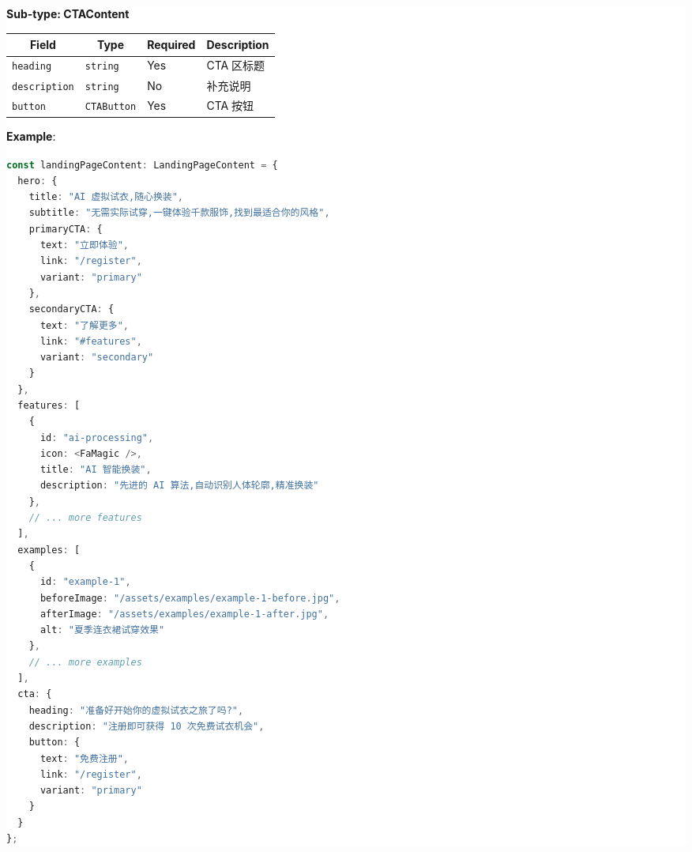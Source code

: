**Sub-type: CTAContent**

| Field | Type | Required | Description |
|-------|------|----------|-------------|
| `heading` | `string` | Yes | CTA 区标题 |
| `description` | `string` | No | 补充说明 |
| `button` | `CTAButton` | Yes | CTA 按钮 |

**Example**:
```typescript
const landingPageContent: LandingPageContent = {
  hero: {
    title: "AI 虚拟试衣,随心换装",
    subtitle: "无需实际试穿,一键体验千款服饰,找到最适合你的风格",
    primaryCTA: {
      text: "立即体验",
      link: "/register",
      variant: "primary"
    },
    secondaryCTA: {
      text: "了解更多",
      link: "#features",
      variant: "secondary"
    }
  },
  features: [
    {
      id: "ai-processing",
      icon: <FaMagic />,
      title: "AI 智能换装",
      description: "先进的 AI 算法,自动识别人体轮廓,精准换装"
    },
    // ... more features
  ],
  examples: [
    {
      id: "example-1",
      beforeImage: "/assets/examples/example-1-before.jpg",
      afterImage: "/assets/examples/example-1-after.jpg",
      alt: "夏季连衣裙试穿效果"
    },
    // ... more examples
  ],
  cta: {
    heading: "准备好开始你的虚拟试衣之旅了吗?",
    description: "注册即可获得 10 次免费试衣机会",
    button: {
      text: "免费注册",
      link: "/register",
      variant: "primary"
    }
  }
};
```
